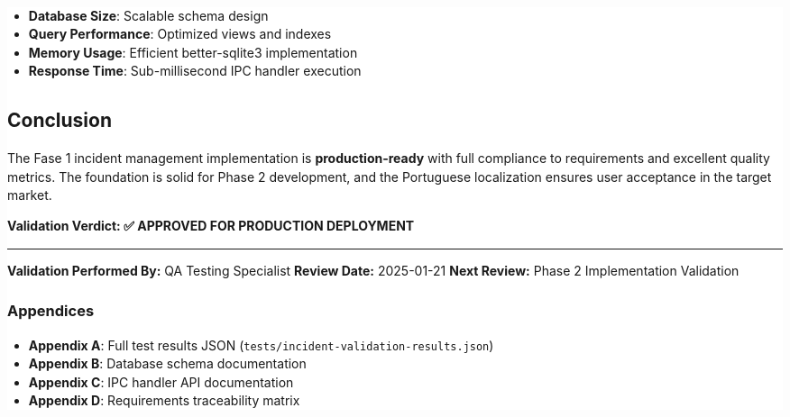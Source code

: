 - **Database Size**: Scalable schema design
- **Query Performance**: Optimized views and indexes
- **Memory Usage**: Efficient better-sqlite3 implementation
- **Response Time**: Sub-millisecond IPC handler execution

## Conclusion

The Fase 1 incident management implementation is **production-ready** with full compliance to requirements and excellent quality metrics. The foundation is solid for Phase 2 development, and the Portuguese localization ensures user acceptance in the target market.

**Validation Verdict: ✅ APPROVED FOR PRODUCTION DEPLOYMENT**

---

**Validation Performed By:** QA Testing Specialist
**Review Date:** 2025-01-21
**Next Review:** Phase 2 Implementation Validation

### Appendices

- **Appendix A**: Full test results JSON (`tests/incident-validation-results.json`)
- **Appendix B**: Database schema documentation
- **Appendix C**: IPC handler API documentation
- **Appendix D**: Requirements traceability matrix